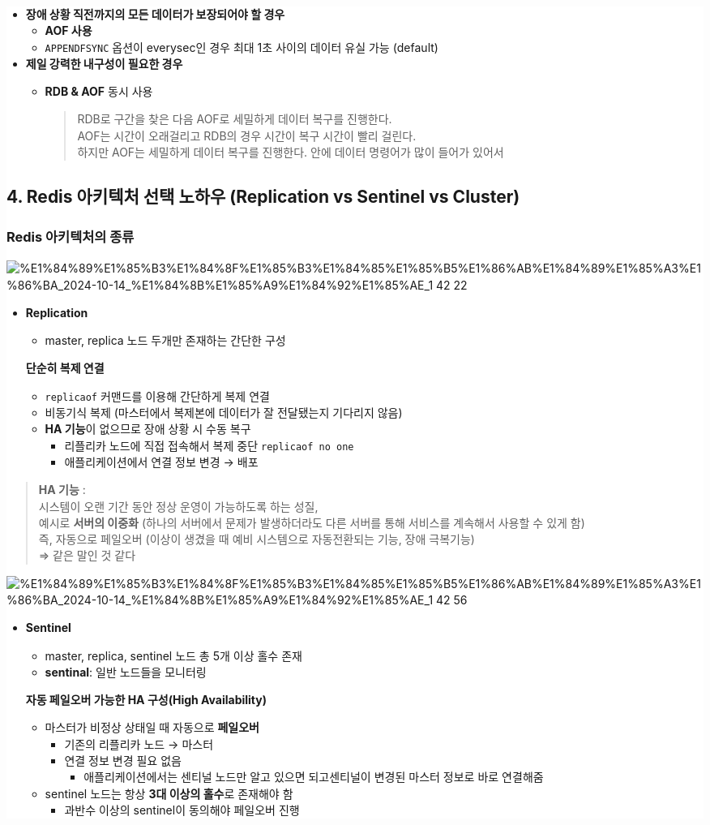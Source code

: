 - **장애 상황 직전까지의 모든 데이터가 보장되어야 할 경우**
    - **AOF 사용**
    - `APPENDFSYNC` 옵션이 everysec인 경우 최대 1초 사이의 데이터 유실 가능 (default)
- **제일 강력한 내구성이 필요한 경우**
    - **RDB & AOF** 동시 사용
        
        > RDB로 구간을 찾은 다음 AOF로 세밀하게 데이터 복구를 진행한다.<br>
        AOF는 시간이 오래걸리고 RDB의 경우 시간이 복구 시간이 빨리 걸린다.<br>
        하지만 AOF는 세밀하게 데이터 복구를 진행한다. 안에 데이터 명령어가 많이 들어가 있어서
        > 

## 4. Redis 아키텍처 선택 노하우 (Replication vs Sentinel vs Cluster)

### Redis 아키텍처의 종류

<img width="98" alt="%E1%84%89%E1%85%B3%E1%84%8F%E1%85%B3%E1%84%85%E1%85%B5%E1%86%AB%E1%84%89%E1%85%A3%E1%86%BA_2024-10-14_%E1%84%8B%E1%85%A9%E1%84%92%E1%85%AE_1 42 22" src="https://github.com/user-attachments/assets/a78dd97b-2675-4f8e-85f8-a9b436de6690">

- **Replication**
    - master, replica 노드 두개만 존재하는 간단한 구성
    
    **단순히 복제 연결**
    
    - `replicaof` 커맨드를 이용해 간단하게 복제 연결
    - 비동기식 복제
    (마스터에서 복제본에 데이터가 잘 전달됐는지 기다리지 않음)
    - **HA 기능**이 없으므로 장애 상황 시 수동 복구
        - 리플리카 노드에 직접 접속해서 복제 중단
        `replicaof no one`
        - 애플리케이션에서 연결 정보 변경 → 배포

> **HA 기능** : <br>
시스템이 오랜 기간 동안 정상 운영이 가능하도록 하는 성질, <br>
예시로 **서버의 이중화** (하나의 서버에서 문제가 발생하더라도 다른 서버를 통해 서비스를 계속해서 사용할 수 있게 함) <br>
즉, 자동으로 페일오버 (이상이 생겼을 때 예비 시스템으로 자동전환되는 기능, 장애 극복기능) <br>
 ⇒ 같은 말인 것 같다
> 


<img width="371" alt="%E1%84%89%E1%85%B3%E1%84%8F%E1%85%B3%E1%84%85%E1%85%B5%E1%86%AB%E1%84%89%E1%85%A3%E1%86%BA_2024-10-14_%E1%84%8B%E1%85%A9%E1%84%92%E1%85%AE_1 42 56" src="https://github.com/user-attachments/assets/0e31e524-8565-423a-b0e0-3eb66530046e">

- **Sentinel**
    - master, replica, sentinel 노드 총 5개 이상 홀수 존재
    - **sentinal**: 일반 노드들을 모니터링
    
    **자동 페일오버 가능한 HA 구성(High Availability)**
    
    - 마스터가 비정상 상태일 때 자동으로 **페일오버**
        - 기존의 리플리카 노드 → 마스터
        - 연결 정보 변경 필요 없음
            - 애플리케이션에서는 센티널 노드만 알고 있으면 되고센티널이 변경된 마스터 정보로 바로 연결해줌
    - sentinel 노드는 항상 **3대 이상의 홀수**로 존재해야 함
        - 과반수 이상의 sentinel이 동의해야 페일오버 진행
    